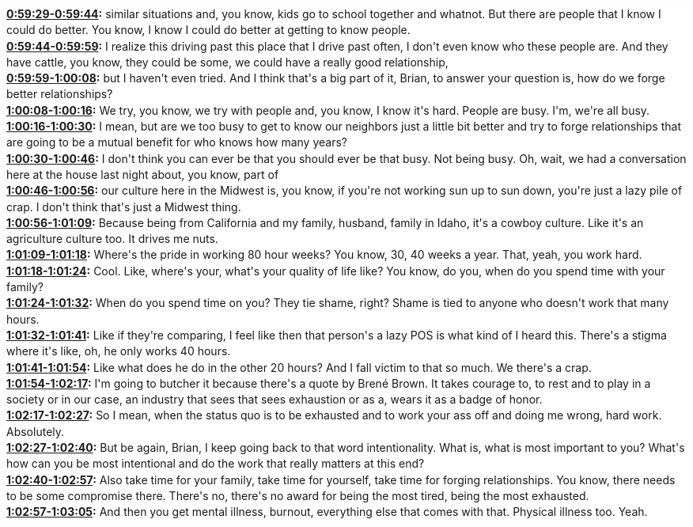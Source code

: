 **[0:59:29-0:59:44](https://anchor.fm/ranching-reboot/episodes/24-Jason-Meadows-Succession-is-like-Drought-e156p4t#t=0:59:29):**  similar situations and, you know, kids go to school together and whatnot.  But there are people that I know I could do better.  You know, I know I could do better at getting to know people.  
**[0:59:44-0:59:59](https://anchor.fm/ranching-reboot/episodes/24-Jason-Meadows-Succession-is-like-Drought-e156p4t#t=0:59:44):**  I realize this driving past this place that I drive past often, I don't even know who  these people are.  And they have cattle, you know, they could be some, we could have a really good relationship,  
**[0:59:59-1:00:08](https://anchor.fm/ranching-reboot/episodes/24-Jason-Meadows-Succession-is-like-Drought-e156p4t#t=0:59:59):**  but I haven't even tried.  And I think that's a big part of it, Brian, to answer your question is, how do we forge  better relationships?  
**[1:00:08-1:00:16](https://anchor.fm/ranching-reboot/episodes/24-Jason-Meadows-Succession-is-like-Drought-e156p4t#t=1:00:08):**  We try, you know, we try with people and, you know, I know it's hard.  People are busy.  I'm, we're all busy.  
**[1:00:16-1:00:30](https://anchor.fm/ranching-reboot/episodes/24-Jason-Meadows-Succession-is-like-Drought-e156p4t#t=1:00:16):**  I mean, but are we too busy to get to know our neighbors just a little bit better and  try to forge relationships that are going to be a mutual benefit for who knows how many  years?  
**[1:00:30-1:00:46](https://anchor.fm/ranching-reboot/episodes/24-Jason-Meadows-Succession-is-like-Drought-e156p4t#t=1:00:30):**  I don't think you can ever be that you should ever be that busy.  Not being busy.  Oh, wait, we had a conversation here at the house last night about, you know, part of  
**[1:00:46-1:00:56](https://anchor.fm/ranching-reboot/episodes/24-Jason-Meadows-Succession-is-like-Drought-e156p4t#t=1:00:46):**  our culture here in the Midwest is, you know, if you're not working sun up to sun down,  you're just a lazy pile of crap.  I don't think that's just a Midwest thing.  
**[1:00:56-1:01:09](https://anchor.fm/ranching-reboot/episodes/24-Jason-Meadows-Succession-is-like-Drought-e156p4t#t=1:00:56):**  Because being from California and my family, husband, family in Idaho, it's a cowboy culture.  Like it's an agriculture culture too.  It drives me nuts.  
**[1:01:09-1:01:18](https://anchor.fm/ranching-reboot/episodes/24-Jason-Meadows-Succession-is-like-Drought-e156p4t#t=1:01:09):**  Where's the pride in working 80 hour weeks?  You know, 30, 40 weeks a year.  That, yeah, you work hard.  
**[1:01:18-1:01:24](https://anchor.fm/ranching-reboot/episodes/24-Jason-Meadows-Succession-is-like-Drought-e156p4t#t=1:01:18):**  Cool.  Like, where's your, what's your quality of life like?  You know, do you, when do you spend time with your family?  
**[1:01:24-1:01:32](https://anchor.fm/ranching-reboot/episodes/24-Jason-Meadows-Succession-is-like-Drought-e156p4t#t=1:01:24):**  When do you spend time on you?  They tie shame, right?  Shame is tied to anyone who doesn't work that many hours.  
**[1:01:32-1:01:41](https://anchor.fm/ranching-reboot/episodes/24-Jason-Meadows-Succession-is-like-Drought-e156p4t#t=1:01:32):**  Like if they're comparing, I feel like then that person's a lazy POS is what kind of I  heard this.  There's a stigma where it's like, oh, he only works 40 hours.  
**[1:01:41-1:01:54](https://anchor.fm/ranching-reboot/episodes/24-Jason-Meadows-Succession-is-like-Drought-e156p4t#t=1:01:41):**  Like what does he do in the other 20 hours?  And I fall victim to that so much.  We there's a crap.  
**[1:01:54-1:02:17](https://anchor.fm/ranching-reboot/episodes/24-Jason-Meadows-Succession-is-like-Drought-e156p4t#t=1:01:54):**  I'm going to butcher it because there's a quote by Brené Brown.  It takes courage to, to rest and to play in a society or in our case, an industry that  sees that sees exhaustion or as a, wears it as a badge of honor.  
**[1:02:17-1:02:27](https://anchor.fm/ranching-reboot/episodes/24-Jason-Meadows-Succession-is-like-Drought-e156p4t#t=1:02:17):**  So I mean, when the status quo is to be exhausted and to work your ass off and doing me wrong,  hard work.  Absolutely.  
**[1:02:27-1:02:40](https://anchor.fm/ranching-reboot/episodes/24-Jason-Meadows-Succession-is-like-Drought-e156p4t#t=1:02:27):**  But be again, Brian, I keep going back to that word intentionality.  What is, what is most important to you?  What's how can you be most intentional and do the work that really matters at this end?  
**[1:02:40-1:02:57](https://anchor.fm/ranching-reboot/episodes/24-Jason-Meadows-Succession-is-like-Drought-e156p4t#t=1:02:40):**  Also take time for your family, take time for yourself, take time for forging relationships.  You know, there needs to be some compromise there.  There's no, there's no award for being the most tired, being the most exhausted.  
**[1:02:57-1:03:05](https://anchor.fm/ranching-reboot/episodes/24-Jason-Meadows-Succession-is-like-Drought-e156p4t#t=1:02:57):**  And then you get mental illness, burnout, everything else that comes with that.  Physical illness too.  Yeah.  
